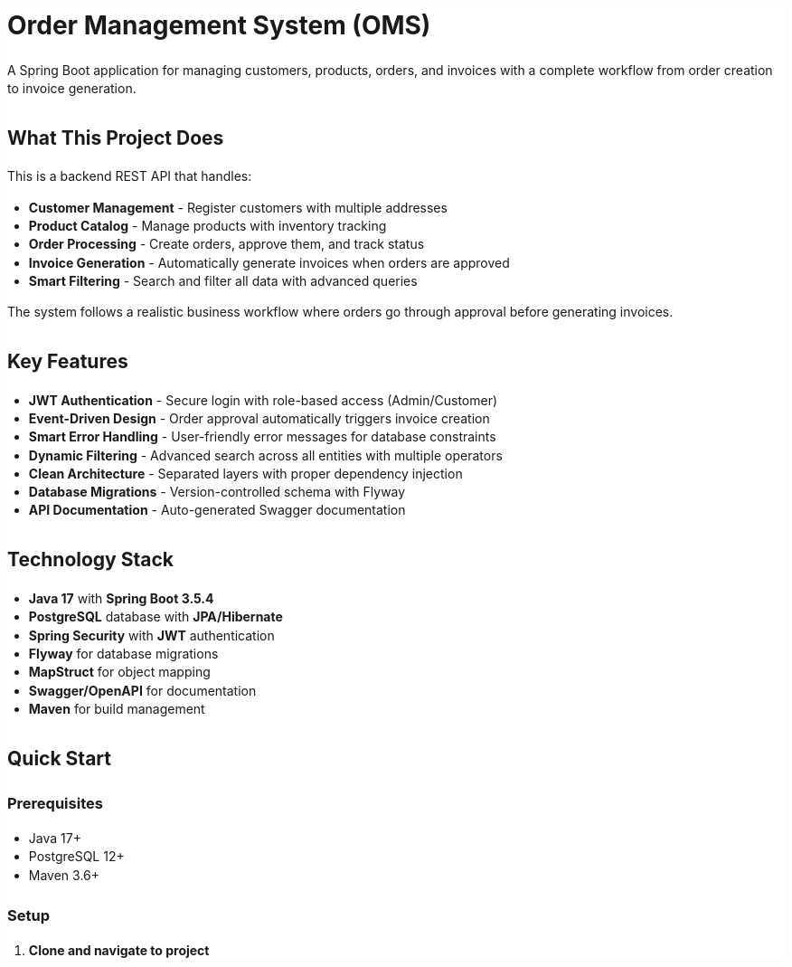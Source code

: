 # Order Management System (OMS)

A Spring Boot application for managing customers, products, orders, and invoices with a complete workflow from order creation to invoice generation.

## What This Project Does

This is a backend REST API that handles:

- **Customer Management** - Register customers with multiple addresses
- **Product Catalog** - Manage products with inventory tracking
- **Order Processing** - Create orders, approve them, and track status
- **Invoice Generation** - Automatically generate invoices when orders are approved
- **Smart Filtering** - Search and filter all data with advanced queries

The system follows a realistic business workflow where orders go through approval before generating invoices.

## Key Features

- **JWT Authentication** - Secure login with role-based access (Admin/Customer)
- **Event-Driven Design** - Order approval automatically triggers invoice creation
- **Smart Error Handling** - User-friendly error messages for database constraints
- **Dynamic Filtering** - Advanced search across all entities with multiple operators
- **Clean Architecture** - Separated layers with proper dependency injection
- **Database Migrations** - Version-controlled schema with Flyway
- **API Documentation** - Auto-generated Swagger documentation

## Technology Stack

- **Java 17** with **Spring Boot 3.5.4**
- **PostgreSQL** database with **JPA/Hibernate**
- **Spring Security** with **JWT** authentication
- **Flyway** for database migrations
- **MapStruct** for object mapping
- **Swagger/OpenAPI** for documentation
- **Maven** for build management

## Quick Start

### Prerequisites

- Java 17+
- PostgreSQL 12+
- Maven 3.6+

### Setup

1. **Clone and navigate to project**
